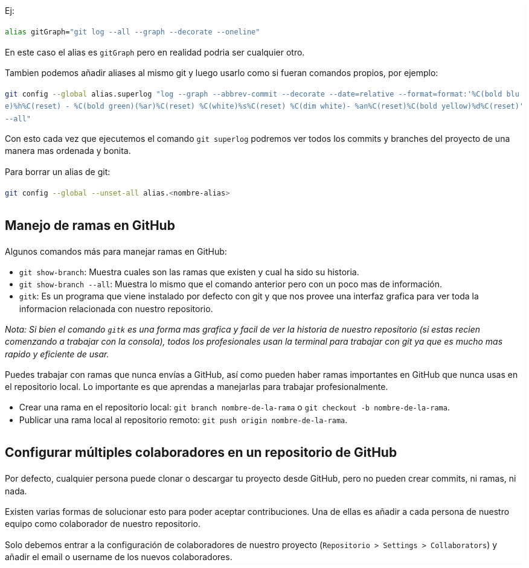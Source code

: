 Ej:

```bash
alias gitGraph="git log --all --graph --decorate --oneline"
```

En este caso el alias es ``gitGraph`` pero en realidad podria ser cualquier otro.

Tambien podemos añadir aliases al mismo git y luego usarlo como si fueran comandos propios, por ejemplo:

```bash
git config --global alias.superlog "log --graph --abbrev-commit --decorate --date=relative --format=format:'%C(bold blue)%h%C(reset) - %C(bold green)(%ar)%C(reset) %C(white)%s%C(reset) %C(dim white)- %an%C(reset)%C(bold yellow)%d%C(reset)' --all"
```

Con esto cada vez que ejecutemos el comando ``git superlog`` podremos ver todos los commits y branches del proyecto de una manera mas ordenada y bonita.

Para borrar un alias de git:

```bash
git config --global --unset-all alias.<nombre-alias>
```

## Manejo de ramas en GitHub

Algunos comandos más para manejar ramas en GitHub:

- ``git show-branch``: Muestra cuales son las ramas que existen y cual ha sido su historia.
- ``git show-branch --all``: Muestra lo mismo que el comando anterior pero con un poco mas de información.
- ``gitk``: Es un programa que viene instalado por defecto con git y que nos provee una interfaz grafica para ver toda la informacion relacionada con nuestro repositorio.

*Nota: Si bien el comando ``gitk`` es una forma mas grafica y facil de ver la historia de nuestro repositorio (si estas recien comenzando a trabajar con la consola), todos los profesionales usan la terminal para trabajar con git ya que es mucho mas rapido y eficiente de usar.*

Puedes trabajar con ramas que nunca envías a GitHub, así como pueden haber ramas importantes en GitHub que nunca usas en el repositorio local. Lo importante es que aprendas a manejarlas para trabajar profesionalmente.

- Crear una rama en el repositorio local: ``git branch nombre-de-la-rama`` o ``git checkout -b nombre-de-la-rama``.
- Publicar una rama local al repositorio remoto: ``git push origin nombre-de-la-rama``.

## Configurar múltiples colaboradores en un repositorio de GitHub

Por defecto, cualquier persona puede clonar o descargar tu proyecto desde GitHub, pero no pueden crear commits, ni ramas, ni nada.

Existen varias formas de solucionar esto para poder aceptar contribuciones. Una de ellas es añadir a cada persona de nuestro equipo como colaborador de nuestro repositorio.

Solo debemos entrar a la configuración de colaboradores de nuestro proyecto (``Repositorio > Settings > Collaborators``) y añadir el email o username de los nuevos colaboradores.
